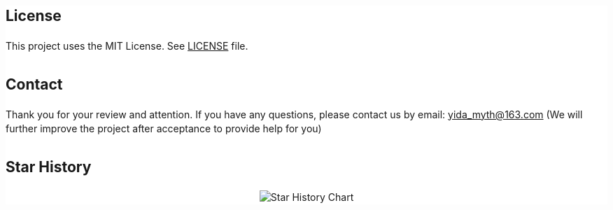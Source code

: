 ## License
This project uses the MIT License. See [LICENSE](LICENSE) file.


## Contact
Thank you for your review and attention. If you have any questions, please contact us by email: yida_myth@163.com (We will further improve the project after acceptance to provide help for you)


## Star History

<div style="text-align: center;">
<picture>
  <source
    media="(prefers-color-scheme: dark)"
    srcset="
      https://api.star-history.com/svg?repos=yidamyth/ME-PMA&type=Date&theme=dark
    "
  />
  <source
    media="(prefers-color-scheme: light)"
    srcset="
      https://api.star-history.com/svg?repos=yidamyth/ME-PMA&type=Date
    "
  />
  <img
    alt="Star History Chart"
    src="https://api.star-history.com/svg?repos=yidamyth/ME-PMA&type=Date"
  />
</picture>
</div>
